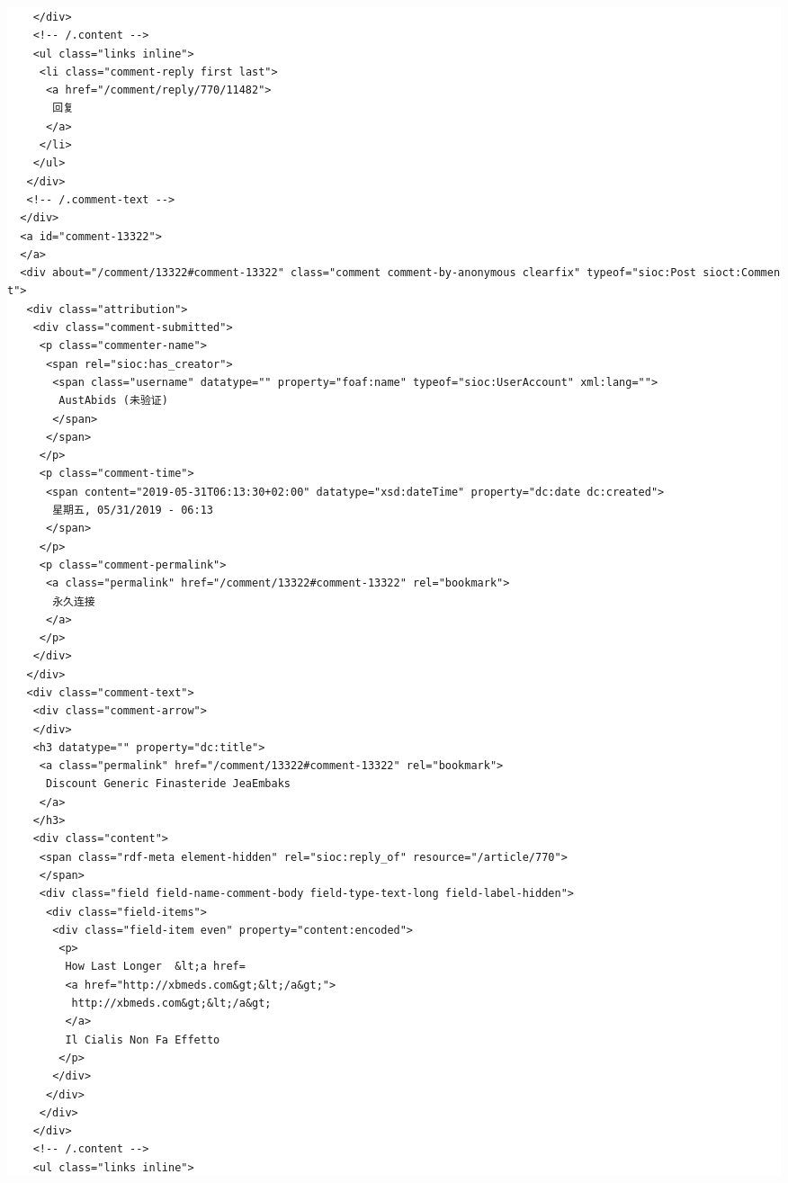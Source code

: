         </div>
        <!-- /.content -->
        <ul class="links inline">
         <li class="comment-reply first last">
          <a href="/comment/reply/770/11482">
           回复
          </a>
         </li>
        </ul>
       </div>
       <!-- /.comment-text -->
      </div>
      <a id="comment-13322">
      </a>
      <div about="/comment/13322#comment-13322" class="comment comment-by-anonymous clearfix" typeof="sioc:Post sioct:Comment">
       <div class="attribution">
        <div class="comment-submitted">
         <p class="commenter-name">
          <span rel="sioc:has_creator">
           <span class="username" datatype="" property="foaf:name" typeof="sioc:UserAccount" xml:lang="">
            AustAbids (未验证)
           </span>
          </span>
         </p>
         <p class="comment-time">
          <span content="2019-05-31T06:13:30+02:00" datatype="xsd:dateTime" property="dc:date dc:created">
           星期五, 05/31/2019 - 06:13
          </span>
         </p>
         <p class="comment-permalink">
          <a class="permalink" href="/comment/13322#comment-13322" rel="bookmark">
           永久连接
          </a>
         </p>
        </div>
       </div>
       <div class="comment-text">
        <div class="comment-arrow">
        </div>
        <h3 datatype="" property="dc:title">
         <a class="permalink" href="/comment/13322#comment-13322" rel="bookmark">
          Discount Generic Finasteride JeaEmbaks
         </a>
        </h3>
        <div class="content">
         <span class="rdf-meta element-hidden" rel="sioc:reply_of" resource="/article/770">
         </span>
         <div class="field field-name-comment-body field-type-text-long field-label-hidden">
          <div class="field-items">
           <div class="field-item even" property="content:encoded">
            <p>
             How Last Longer  &lt;a href=
             <a href="http://xbmeds.com&gt;&lt;/a&gt;">
              http://xbmeds.com&gt;&lt;/a&gt;
             </a>
             Il Cialis Non Fa Effetto
            </p>
           </div>
          </div>
         </div>
        </div>
        <!-- /.content -->
        <ul class="links inline">